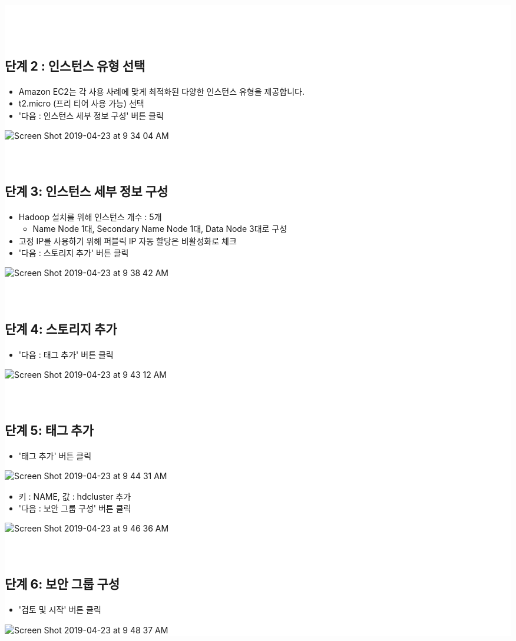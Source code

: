 <br>
<br>
<br>

## 단계 2 : 인스턴스 유형 선택
* Amazon EC2는 각 사용 사례에 맞게 최적화된 다양한 인스턴스 유형을 제공합니다.
* t2.micro (프리 티어 사용 가능) 선택
* '다음 : 인스턴스 세부 정보 구성' 버튼 클릭
<img width="100%" alt="Screen Shot 2019-04-23 at 9 34 04 AM" src="https://user-images.githubusercontent.com/46523571/56543039-37b60700-65ab-11e9-999f-dd1f66759571.png">

<br>
<br>
<br>

## 단계 3: 인스턴스 세부 정보 구성
* Hadoop 설치를 위해 인스턴스 개수 : 5개
  - Name Node 1대, Secondary Name Node 1대, Data Node 3대로 구성
* 고정 IP를 사용하기 위해 퍼블릭 IP 자동 할당은 비활성화로 체크
* '다음 : 스토리지 추가' 버튼 클릭
<img width="100%" alt="Screen Shot 2019-04-23 at 9 38 42 AM" src="https://user-images.githubusercontent.com/46523571/56543261-e8240b00-65ab-11e9-90ce-a0b774ab3e54.png">

<br>
<br>
<br>

## 단계 4: 스토리지 추가
* '다음 : 태그 추가' 버튼 클릭
<img width="100%" alt="Screen Shot 2019-04-23 at 9 43 12 AM" src="https://user-images.githubusercontent.com/46523571/56543387-494bde80-65ac-11e9-9cad-d468cf96edc3.png">

<br>
<br>
<br>

## 단계 5: 태그 추가
* '태그 추가' 버튼 클릭
<img width="100%" alt="Screen Shot 2019-04-23 at 9 44 31 AM" src="https://user-images.githubusercontent.com/46523571/56543509-a051b380-65ac-11e9-9b9e-27decd0d078b.png">

* 키 : NAME, 값 : hdcluster 추가
* '다음 : 보안 그룹 구성' 버튼 클릭
<img width="100%" alt="Screen Shot 2019-04-23 at 9 46 36 AM" src="https://user-images.githubusercontent.com/46523571/56543561-c24b3600-65ac-11e9-95d9-02eb84f9333a.png">

<br>
<br>
<br>

## 단계 6: 보안 그룹 구성
* '검토 및 시작' 버튼 클릭
<img width="100%" alt="Screen Shot 2019-04-23 at 9 48 37 AM" src="https://user-images.githubusercontent.com/46523571/56543662-0e967600-65ad-11e9-9a4b-38d3fd5ed93d.png">

